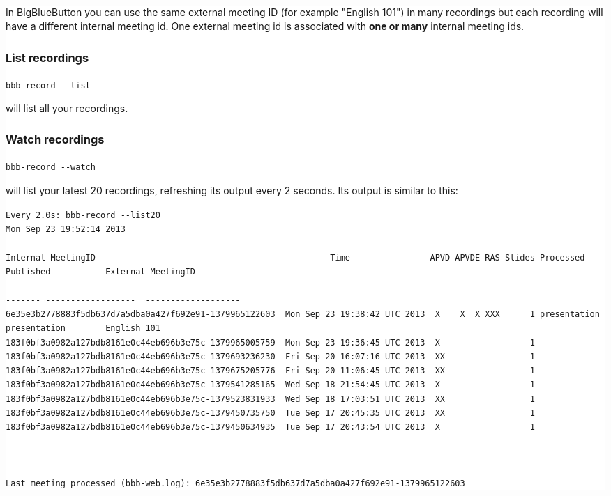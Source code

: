 In BigBlueButton you can use the same external meeting ID (for example "English 101") in many recordings but each recording will have a different internal meeting id. One external meeting id is associated with **one or many** internal meeting ids.



### List recordings ###

```
bbb-record --list
```

will list all your recordings.


### Watch recordings ###
```
bbb-record --watch
```

will list your latest 20 recordings, refreshing its output every 2 seconds. Its output is similar to this:


```
Every 2.0s: bbb-record --list20                                                                                                                              Mon Sep 23 19:52:14 2013

Internal MeetingID                                               Time                APVD APVDE RAS Slides Processed            Published           External MeetingID
------------------------------------------------------  ---------------------------- ---- ----- --- ------ -------------------- ------------------  -------------------
6e35e3b2778883f5db637d7a5dba0a427f692e91-1379965122603  Mon Sep 23 19:38:42 UTC 2013  X    X  X XXX      1 presentation         presentation        English 101
183f0bf3a0982a127bdb8161e0c44eb696b3e75c-1379965005759  Mon Sep 23 19:36:45 UTC 2013  X                  1
183f0bf3a0982a127bdb8161e0c44eb696b3e75c-1379693236230  Fri Sep 20 16:07:16 UTC 2013  XX                 1
183f0bf3a0982a127bdb8161e0c44eb696b3e75c-1379675205776  Fri Sep 20 11:06:45 UTC 2013  XX                 1
183f0bf3a0982a127bdb8161e0c44eb696b3e75c-1379541285165  Wed Sep 18 21:54:45 UTC 2013  X                  1
183f0bf3a0982a127bdb8161e0c44eb696b3e75c-1379523831933  Wed Sep 18 17:03:51 UTC 2013  XX                 1
183f0bf3a0982a127bdb8161e0c44eb696b3e75c-1379450735750  Tue Sep 17 20:45:35 UTC 2013  XX                 1
183f0bf3a0982a127bdb8161e0c44eb696b3e75c-1379450634935  Tue Sep 17 20:43:54 UTC 2013  X                  1

--
--
Last meeting processed (bbb-web.log): 6e35e3b2778883f5db637d7a5dba0a427f692e91-1379965122603

```

